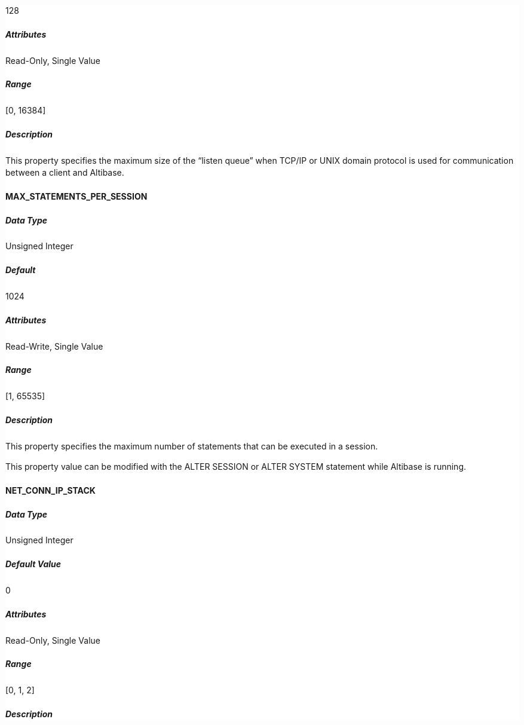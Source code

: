 128

##### Attributes

Read-Only, Single Value

##### Range

[0, 16384]

##### Description

This property specifies the maximum size of the “listen queue” when TCP/IP or UNIX domain protocol is used for communication between a client and Altibase.

#### MAX_STATEMENTS_PER_SESSION

##### Data Type

Unsigned Integer

##### Default

1024

##### Attributes

Read-Write, Single Value

##### Range

[1, 65535]

##### Description

This property specifies the maximum number of statements that can be executed in a session. 

This property value can be modified with the ALTER SESSION or ALTER SYSTEM statement while Altibase is running.

#### NET_CONN_IP_STACK

##### Data Type

Unsigned Integer

##### Default Value

0

##### Attributes

Read-Only, Single Value

##### Range

[0, 1, 2]

##### Description
